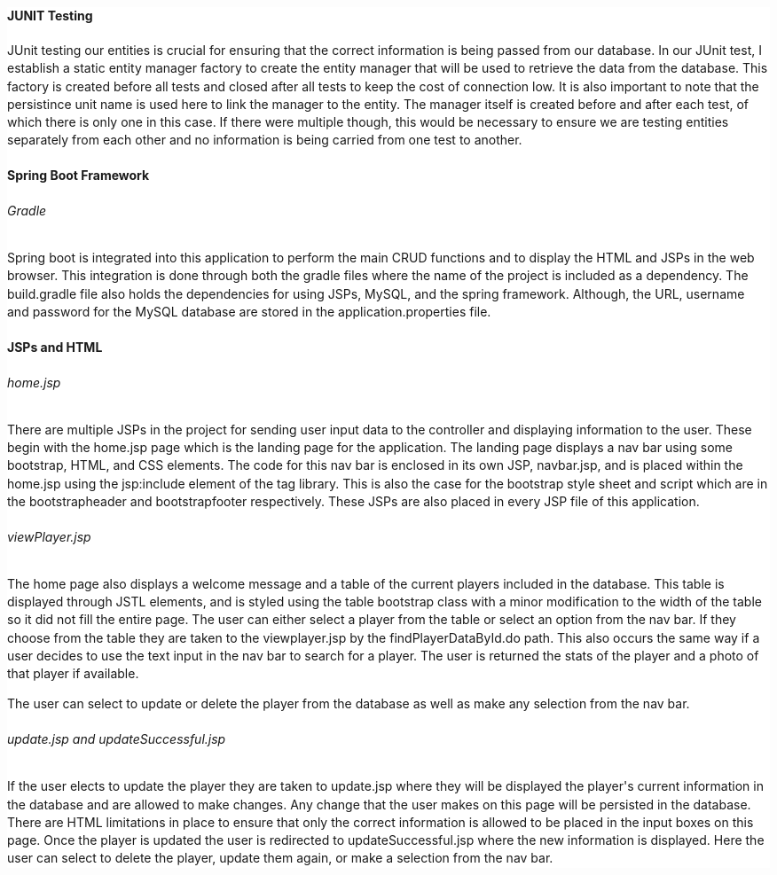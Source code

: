 #### JUNIT Testing

JUnit testing our entities is crucial for ensuring that the correct information is being passed from our database. In our JUnit test, I establish a static entity manager factory to create the entity manager that will be used to retrieve the data from the database. This factory is created before all tests and closed after all tests to keep the cost of connection low. It is also important to note that the persistince unit name is used here to link the manager to the entity. The manager itself is created before and after each test, of which there is only one in this case. If there were multiple though, this would be necessary to ensure we are testing entities separately from each other and no information is being carried from one test to another. 

#### Spring Boot Framework

###### Gradle

Spring boot is integrated into this application to perform the main CRUD functions and to display the HTML and JSPs in the web browser. This integration is done through both the gradle files where the name of the project is included as a dependency. The build.gradle file also holds the dependencies for using JSPs, MySQL, and the spring framework. Although, the URL, username and password for the MySQL database are stored in the application.properties file. 


#### JSPs and HTML

###### home.jsp

There are multiple JSPs in the project for sending user input data to the controller and displaying information to the user. These begin with the home.jsp page which is the landing page for the application. The landing page displays a nav bar using some bootstrap, HTML, and CSS elements. The code for this nav bar is enclosed in its own JSP, navbar.jsp, and is placed within the home.jsp using the jsp:include element of the tag library. This is also the case for the bootstrap style sheet and script which are in the bootstrapheader and bootstrapfooter respectively. These JSPs are also placed in every JSP file of this application.  

###### viewPlayer.jsp

The home page also displays a welcome message and a table of the current players included in the database. This table is displayed through JSTL elements, and is styled using the table bootstrap class with a minor modification to the width of the table so it did not fill the entire page. The user can either select a player from the table or select an option from the nav bar. If they choose from the table they are taken to the viewplayer.jsp by the findPlayerDataById.do path. This also occurs the same way if a user decides to use the text input in the nav bar to search for a player. The user is returned the stats of the player and a photo of that player if available.

The user can select to update or delete the player from the database as well as make any selection from the nav bar.

###### update.jsp and updateSuccessful.jsp

If the user elects to update the player they are taken to update.jsp where they will be displayed the player's current information in the database and are allowed to make changes. Any change that the user makes on this page will be persisted in the database. There are HTML limitations in place to ensure that only the correct information is allowed to be placed in the input boxes on this page. Once the player is updated the user is redirected to updateSuccessful.jsp where the new information is displayed. Here the user can select to delete the player, update them again, or make a selection from the nav bar.
